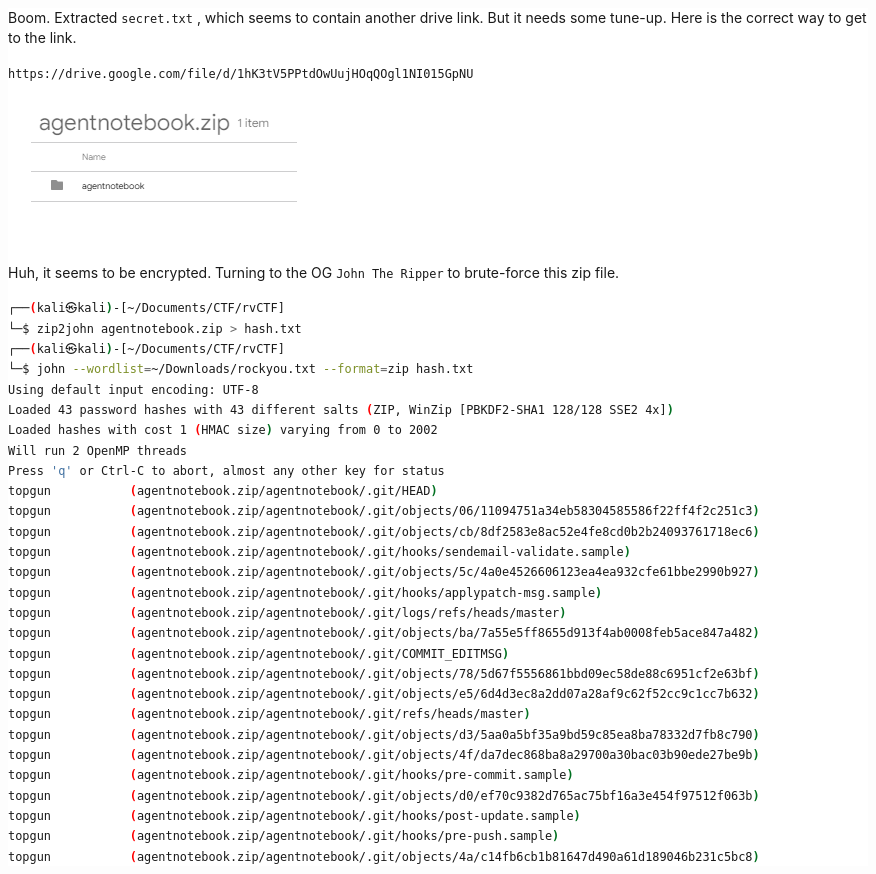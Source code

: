 Boom. Extracted `secret.txt` , which seems to contain another drive link. But it needs some tune-up. Here is the correct way to get to the link.

`https://drive.google.com/file/d/1hK3tV5PPtdOwUujHOqQOgl1NI015GpNU`

![p11](./p11.png)

Huh, it seems to be encrypted. Turning to the OG `John The Ripper` to brute-force this zip file.

```bash
┌──(kali㉿kali)-[~/Documents/CTF/rvCTF]
└─$ zip2john agentnotebook.zip > hash.txt
┌──(kali㉿kali)-[~/Documents/CTF/rvCTF]
└─$ john --wordlist=~/Downloads/rockyou.txt --format=zip hash.txt 
Using default input encoding: UTF-8
Loaded 43 password hashes with 43 different salts (ZIP, WinZip [PBKDF2-SHA1 128/128 SSE2 4x])
Loaded hashes with cost 1 (HMAC size) varying from 0 to 2002
Will run 2 OpenMP threads
Press 'q' or Ctrl-C to abort, almost any other key for status
topgun           (agentnotebook.zip/agentnotebook/.git/HEAD)     
topgun           (agentnotebook.zip/agentnotebook/.git/objects/06/11094751a34eb58304585586f22ff4f2c251c3)                               
topgun           (agentnotebook.zip/agentnotebook/.git/objects/cb/8df2583e8ac52e4fe8cd0b2b24093761718ec6)                               
topgun           (agentnotebook.zip/agentnotebook/.git/hooks/sendemail-validate.sample)                                                 
topgun           (agentnotebook.zip/agentnotebook/.git/objects/5c/4a0e4526606123ea4ea932cfe61bbe2990b927)                               
topgun           (agentnotebook.zip/agentnotebook/.git/hooks/applypatch-msg.sample)                                                     
topgun           (agentnotebook.zip/agentnotebook/.git/logs/refs/heads/master)                                                          
topgun           (agentnotebook.zip/agentnotebook/.git/objects/ba/7a55e5ff8655d913f4ab0008feb5ace847a482)                               
topgun           (agentnotebook.zip/agentnotebook/.git/COMMIT_EDITMSG)                                                                  
topgun           (agentnotebook.zip/agentnotebook/.git/objects/78/5d67f5556861bbd09ec58de88c6951cf2e63bf)                               
topgun           (agentnotebook.zip/agentnotebook/.git/objects/e5/6d4d3ec8a2dd07a28af9c62f52cc9c1cc7b632)                               
topgun           (agentnotebook.zip/agentnotebook/.git/refs/heads/master)                                                               
topgun           (agentnotebook.zip/agentnotebook/.git/objects/d3/5aa0a5bf35a9bd59c85ea8ba78332d7fb8c790)                               
topgun           (agentnotebook.zip/agentnotebook/.git/objects/4f/da7dec868ba8a29700a30bac03b90ede27be9b)                               
topgun           (agentnotebook.zip/agentnotebook/.git/hooks/pre-commit.sample)                                                         
topgun           (agentnotebook.zip/agentnotebook/.git/objects/d0/ef70c9382d765ac75bf16a3e454f97512f063b)                               
topgun           (agentnotebook.zip/agentnotebook/.git/hooks/post-update.sample)                                                        
topgun           (agentnotebook.zip/agentnotebook/.git/hooks/pre-push.sample)                                                           
topgun           (agentnotebook.zip/agentnotebook/.git/objects/4a/c14fb6cb1b81647d490a61d189046b231c5bc8)                               
```